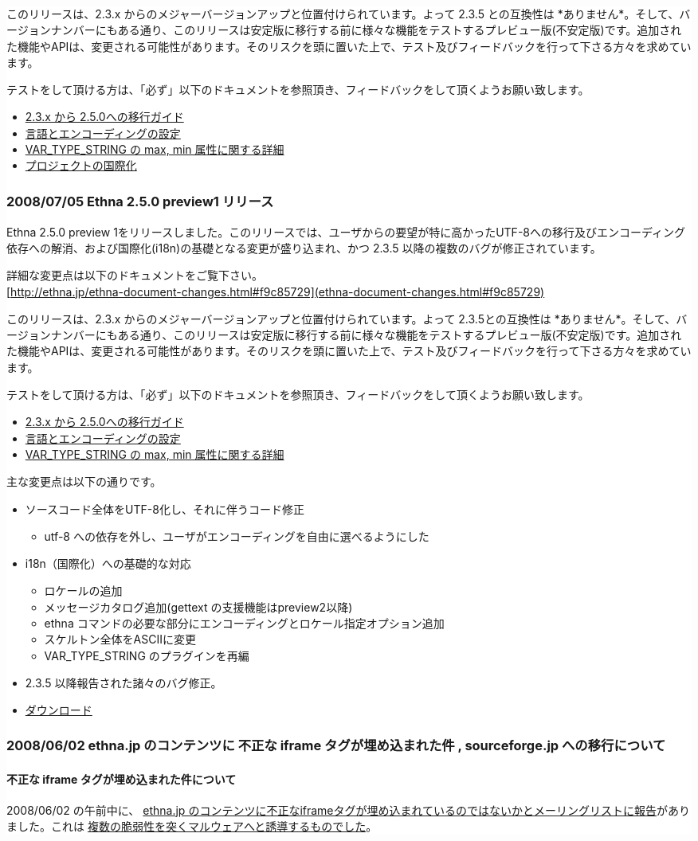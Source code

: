このリリースは、2.3.x からのメジャーバージョンアップと位置付けられています。よって 2.3.5 との互換性は \*ありません\*。そして、バージョンナンバーにもある通り、このリリースは安定版に移行する前に様々な機能をテストするプレビュー版(不安定版)です。追加された機能やAPIは、変更される可能性があります。そのリスクを頭に置いた上で、テスト及びフィードバックを行って下さる方々を求めています。

テストをして頂ける方は、「必ず」以下のドキュメントを参照頂き、フィードバックをして頂くようお願い致します。

- [2.3.x から 2.5.0への移行ガイド](ethna-document-dev_guide-misc-migrate_project230to250.html)
- [言語とエンコーディングの設定](ethna-document-dev_guide-app-setlanguage.html)
- [VAR\_TYPE\_STRING の max, min 属性に関する詳細](ethna-document-dev_guide-form-validate-vartypestring.html)
- [プロジェクトの国際化](ethna-document-dev_guide-i18n.html)

### 2008/07/05 Ethna 2.5.0 preview1 リリース [](ethna-news.html#l39f81c8 "l39f81c8")

Ethna 2.5.0 preview 1をリリースしました。このリリースでは、ユーザからの要望が特に高かったUTF-8への移行及びエンコーディング依存への解消、および国際化(i18n)の基礎となる変更が盛り込まれ、かつ 2.3.5 以降の複数のバグが修正されています。

詳細な変更点は以下のドキュメントをご覧下さい。  
 [http://ethna.jp/ethna-document-changes.html#f9c85729](ethna-document-changes.html#f9c85729)

このリリースは、2.3.x からのメジャーバージョンアップと位置付けられています。よって 2.3.5との互換性は \*ありません\*。そして、バージョンナンバーにもある通り、このリリースは安定版に移行する前に様々な機能をテストするプレビュー版(不安定版)です。追加された機能やAPIは、変更される可能性があります。そのリスクを頭に置いた上で、テスト及びフィードバックを行って下さる方々を求めています。

テストをして頂ける方は、「必ず」以下のドキュメントを参照頂き、フィードバックをして頂くようお願い致します。

- [2.3.x から 2.5.0への移行ガイド](ethna-document-dev_guide-misc-migrate_project230to250.html)
- [言語とエンコーディングの設定](ethna-document-dev_guide-app-setlanguage.html)
- [VAR\_TYPE\_STRING の max, min 属性に関する詳細](ethna-document-dev_guide-form-validate-vartypestring.html)

主な変更点は以下の通りです。

- ソースコード全体をUTF-8化し、それに伴うコード修正
  - utf-8 への依存を外し、ユーザがエンコーディングを自由に選べるようにした
- i18n（国際化）への基礎的な対応
  - ロケールの追加
  - メッセージカタログ追加(gettext の支援機能はpreview2以降)
  - ethna コマンドの必要な部分にエンコーディングとロケール指定オプション追加
  - スケルトン全体をASCIIに変更
  - VAR\_TYPE\_STRING のプラグインを再編
- 2.3.5 以降報告された諸々のバグ修正。  
  
- [ダウンロード](pear/Ethna-2.5.2008070519.tgz)

### 2008/06/02 ethna.jp のコンテンツに 不正な iframe タグが埋め込まれた件 , sourceforge.jp への移行について [](ethna-news.html#u03a0183 "u03a0183")

#### 不正な iframe タグが埋め込まれた件について [](ethna-news.html#q6a79399 "q6a79399")

2008/06/02 の午前中に、 [ethna.jp のコンテンツに不正なiframeタグが埋め込まれているのではないかとメーリングリストに報告](http://ml.ethna.jp/pipermail/users/2008-June/000968.html)がありました。これは [複数の脆弱性を突くマルウェアへと誘導するものでした](http://namidame.2ch.net/test/read.cgi/news/1212288872/918-919)。

